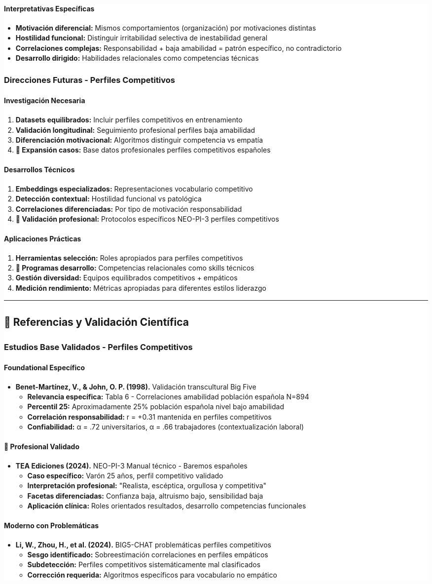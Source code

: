 #### **Interpretativas Específicas**
- **Motivación diferencial:** Mismos comportamientos (organización) por motivaciones distintas
- **Hostilidad funcional:** Distinguir irritabilidad selectiva de inestabilidad general
- **Correlaciones complejas:** Responsabilidad + baja amabilidad = patrón específico, no contradictorio
- **Desarrollo dirigido:** Habilidades relacionales como competencias técnicas

### **Direcciones Futuras - Perfiles Competitivos**

#### **Investigación Necesaria**
1. **Datasets equilibrados:** Incluir perfiles competitivos en entrenamiento
2. **Validación longitudinal:** Seguimiento profesional perfiles baja amabilidad
3. **Diferenciación motivacional:** Algoritmos distinguir competencia vs empatía
4. **🏢 Expansión casos:** Base datos profesionales perfiles competitivos españoles

#### **Desarrollos Técnicos**
1. **Embeddings especializados:** Representaciones vocabulario competitivo
2. **Detección contextual:** Hostilidad funcional vs patológica
3. **Correlaciones diferenciadas:** Por tipo de motivación responsabilidad
4. **🏢 Validación profesional:** Protocolos específicos NEO-PI-3 perfiles competitivos

#### **Aplicaciones Prácticas**
1. **Herramientas selección:** Roles apropiados para perfiles competitivos
2. **🏢 Programas desarrollo:** Competencias relacionales como skills técnicos
3. **Gestión diversidad:** Equipos equilibrados competitivos + empáticos
4. **Medición rendimiento:** Métricas apropiadas para diferentes estilos liderazgo

---

## 📖 **Referencias y Validación Científica**

### **Estudios Base Validados - Perfiles Competitivos**

#### **Foundational Específico**
- **Benet-Martínez, V., & John, O. P. (1998).** Validación transcultural Big Five
  - **Relevancia específica:** Tabla 6 - Correlaciones amabilidad población española N=894
  - **Percentil 25:** Aproximadamente 25% población española nivel bajo amabilidad
  - **Correlación responsabilidad:** r = +0.31 mantenida en perfiles competitivos
  - **Confiabilidad:** α = .72 universitarios, α = .66 trabajadores (contextualización laboral)

#### **🏢 Profesional Validado**
- **TEA Ediciones (2024).** NEO-PI-3 Manual técnico - Baremos españoles
  - **Caso específico:** Varón 25 años, perfil competitivo validado
  - **Interpretación profesional:** "Realista, escéptica, orgullosa y competitiva"
  - **Facetas diferenciadas:** Confianza baja, altruismo bajo, sensibilidad baja
  - **Aplicación clínica:** Roles orientados resultados, desarrollo competencias funcionales

#### **Moderno con Problemáticas**
- **Li, W., Zhou, H., et al. (2024).** BIG5-CHAT problemáticas perfiles competitivos
  - **Sesgo identificado:** Sobreestimación correlaciones en perfiles empáticos
  - **Subdetección:** Perfiles competitivos sistemáticamente mal clasificados
  - **Corrección requerida:** Algoritmos específicos para vocabulario no empático
